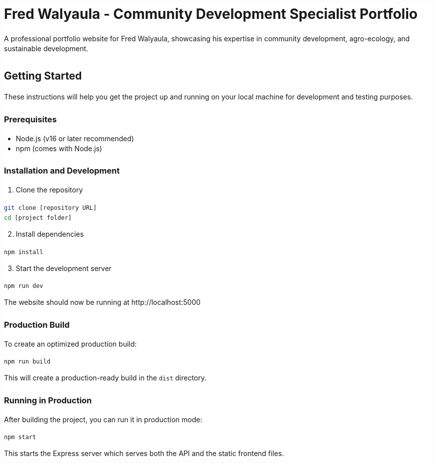 # Fred Walyaula - Community Development Specialist Portfolio

A professional portfolio website for Fred Walyaula, showcasing his expertise in community development, agro-ecology, and sustainable development.

## Getting Started

These instructions will help you get the project up and running on your local machine for development and testing purposes.

### Prerequisites

- Node.js (v16 or later recommended)
- npm (comes with Node.js)

### Installation and Development

1. Clone the repository
```bash
git clone [repository URL]
cd [project folder]
```

2. Install dependencies
```bash
npm install
```

3. Start the development server
```bash
npm run dev
```

The website should now be running at http://localhost:5000

### Production Build

To create an optimized production build:

```bash
npm run build
```

This will create a production-ready build in the `dist` directory.

### Running in Production

After building the project, you can run it in production mode:

```bash
npm start
```

This starts the Express server which serves both the API and the static frontend files.

